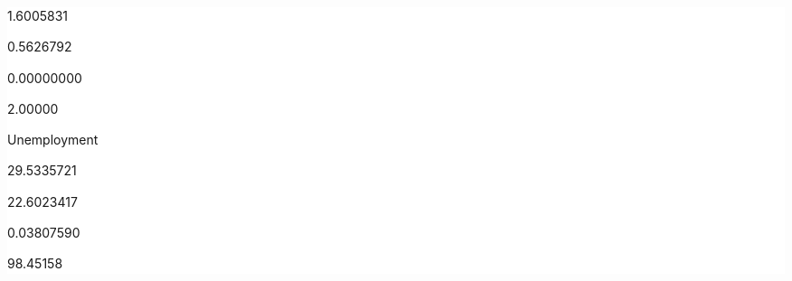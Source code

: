 </td>

<td style="text-align:center;">

1.6005831

</td>

<td style="text-align:center;">

0.5626792

</td>

<td style="text-align:center;">

0.00000000

</td>

<td style="text-align:center;">

2.00000

</td>

</tr>

<tr>

<td style="text-align:left;">

Unemployment

</td>

<td style="text-align:center;">

29.5335721

</td>

<td style="text-align:center;">

22.6023417

</td>

<td style="text-align:center;">

0.03807590

</td>

<td style="text-align:center;">

98.45158

</td>

</tr>

</tbody>

</table>
